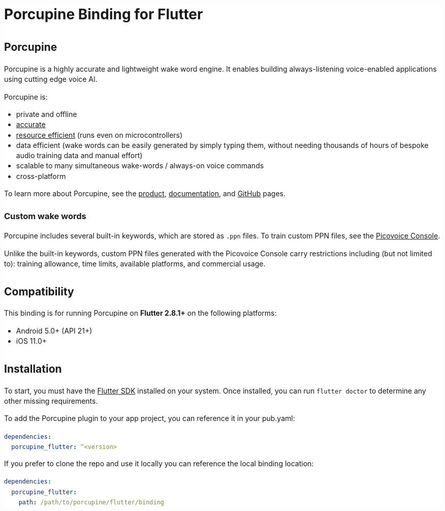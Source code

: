 # Porcupine Binding for Flutter

## Porcupine

Porcupine is a highly accurate and lightweight wake word engine. It enables building always-listening voice-enabled applications using cutting edge voice AI.

Porcupine is:

- private and offline
- [accurate](https://picovoice.ai/docs/benchmark/wake-word/)
- [resource efficient](https://www.youtube.com/watch?v=T0tAnh8tUQg) (runs even on microcontrollers)
- data efficient (wake words can be easily generated by simply typing them, without needing thousands of hours of bespoke audio training data and manual effort)
- scalable to many simultaneous wake-words / always-on voice commands
- cross-platform

To learn more about Porcupine, see the [product](https://picovoice.ai/products/porcupine/), [documentation](https://picovoice.ai/docs/), and [GitHub](https://github.com/Picovoice/porcupine/) pages.

### Custom wake words

Porcupine includes several built-in keywords, which are stored as `.ppn` files. To train custom PPN files, see the [Picovoice Console](https://console.picovoice.ai/).

Unlike the built-in keywords, custom PPN files generated with the Picovoice Console carry restrictions including (but not limited to): training allowance, time limits, available platforms, and commercial usage.

## Compatibility

This binding is for running Porcupine on **Flutter 2.8.1+** on the following platforms:

- Android 5.0+ (API 21+)
- iOS 11.0+

## Installation

To start, you must have the [Flutter SDK](https://flutter.dev/docs/get-started/install) installed on your system. Once installed, you can run `flutter doctor` to determine any other missing requirements.

To add the Porcupine plugin to your app project, you can reference it in your pub.yaml:
```yaml
dependencies:
  porcupine_flutter: ^<version>
```

If you prefer to clone the repo and use it locally you can reference the local binding location:
```yaml
dependencies:
  porcupine_flutter:
    path: /path/to/porcupine/flutter/binding
```
